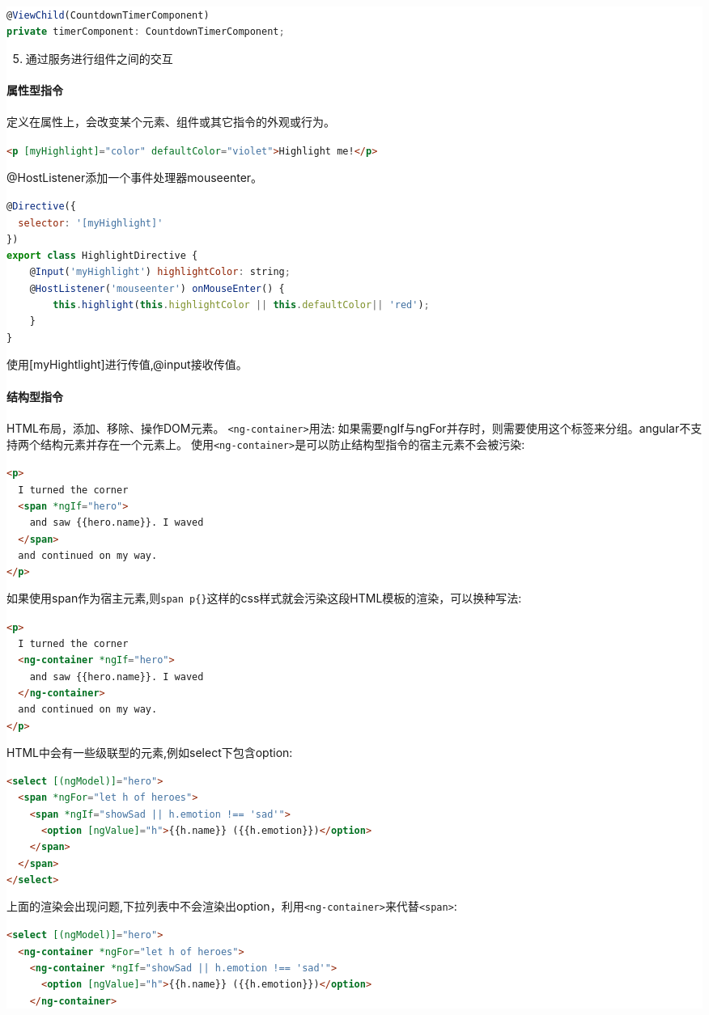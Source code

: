 ```js
@ViewChild(CountdownTimerComponent)
private timerComponent: CountdownTimerComponent;
```
5. 通过服务进行组件之间的交互

#### 属性型指令
定义在属性上，会改变某个元素、组件或其它指令的外观或行为。
```html
<p [myHighlight]="color" defaultColor="violet">Highlight me!</p>
```
@HostListener添加一个事件处理器mouseenter。
```js
@Directive({
  selector: '[myHighlight]'
})
export class HighlightDirective {
    @Input('myHighlight') highlightColor: string;
    @HostListener('mouseenter') onMouseEnter() {
        this.highlight(this.highlightColor || this.defaultColor|| 'red');
    }
}
```
使用[myHightlight]进行传值,@input接收传值。

#### 结构型指令
HTML布局，添加、移除、操作DOM元素。
`<ng-container>`用法:
如果需要ngIf与ngFor并存时，则需要使用这个标签来分组。angular不支持两个结构元素并存在一个元素上。
使用`<ng-container>`是可以防止结构型指令的宿主元素不会被污染:
```html
<p>
  I turned the corner
  <span *ngIf="hero">
    and saw {{hero.name}}. I waved
  </span>
  and continued on my way.
</p>
```
如果使用span作为宿主元素,则`span p{}`这样的css样式就会污染这段HTML模板的渲染，可以换种写法:
```html
<p>
  I turned the corner
  <ng-container *ngIf="hero">
    and saw {{hero.name}}. I waved
  </ng-container>
  and continued on my way.
</p>
```
HTML中会有一些级联型的元素,例如select下包含option:
```html
<select [(ngModel)]="hero">
  <span *ngFor="let h of heroes">
    <span *ngIf="showSad || h.emotion !== 'sad'">
      <option [ngValue]="h">{{h.name}} ({{h.emotion}})</option>
    </span>
  </span>
</select>
```
上面的渲染会出现问题,下拉列表中不会渲染出option，利用`<ng-container>`来代替`<span>`:
```html
<select [(ngModel)]="hero">
  <ng-container *ngFor="let h of heroes">
    <ng-container *ngIf="showSad || h.emotion !== 'sad'">
      <option [ngValue]="h">{{h.name}} ({{h.emotion}})</option>
    </ng-container>
```